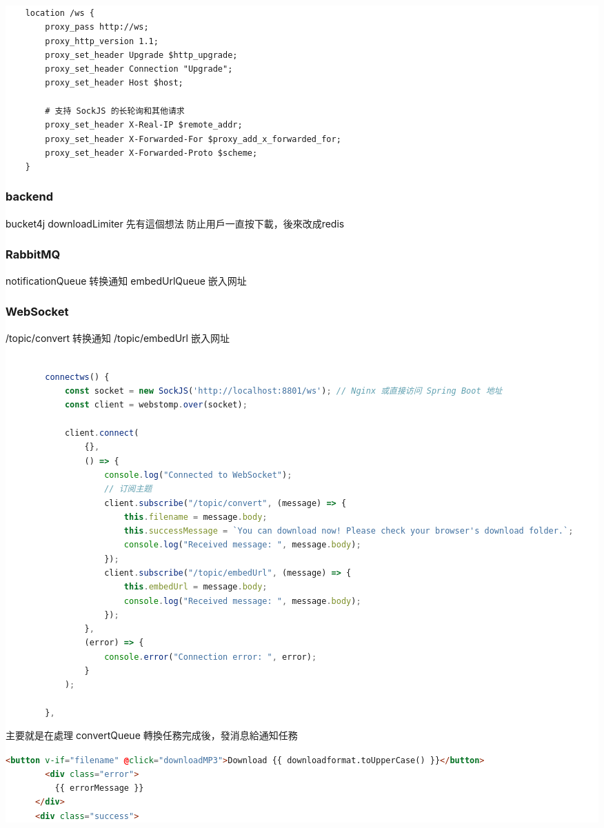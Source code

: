 ```
    location /ws {
        proxy_pass http://ws;
        proxy_http_version 1.1;
        proxy_set_header Upgrade $http_upgrade;
        proxy_set_header Connection "Upgrade";
        proxy_set_header Host $host;
        
        # 支持 SockJS 的长轮询和其他请求
        proxy_set_header X-Real-IP $remote_addr;
        proxy_set_header X-Forwarded-For $proxy_add_x_forwarded_for;
        proxy_set_header X-Forwarded-Proto $scheme;
    }
```

### backend
bucket4j downloadLimiter
先有這個想法
防止用戶一直按下載，後來改成redis

### RabbitMQ
notificationQueue 转换通知
embedUrlQueue 嵌入网址


### WebSocket
/topic/convert 转换通知
/topic/embedUrl 嵌入网址

```javascript

        connectws() {
            const socket = new SockJS('http://localhost:8801/ws'); // Nginx 或直接访问 Spring Boot 地址
            const client = webstomp.over(socket);
            
            client.connect(
                {},
                () => {
                    console.log("Connected to WebSocket");
                    // 订阅主题
                    client.subscribe("/topic/convert", (message) => {
                        this.filename = message.body;
                        this.successMessage = `You can download now! Please check your browser's download folder.`;
                        console.log("Received message: ", message.body);
                    });
                    client.subscribe("/topic/embedUrl", (message) => {
                        this.embedUrl = message.body;
                        console.log("Received message: ", message.body);
                    });
                },
                (error) => {
                    console.error("Connection error: ", error);
                }
            );
            
        },
```
主要就是在處理 convertQueue 轉換任務完成後，發消息給通知任務
```html 
<button v-if="filename" @click="downloadMP3">Download {{ downloadformat.toUpperCase() }}</button>
        <div class="error">
          {{ errorMessage }}
      </div>
      <div class="success">
```